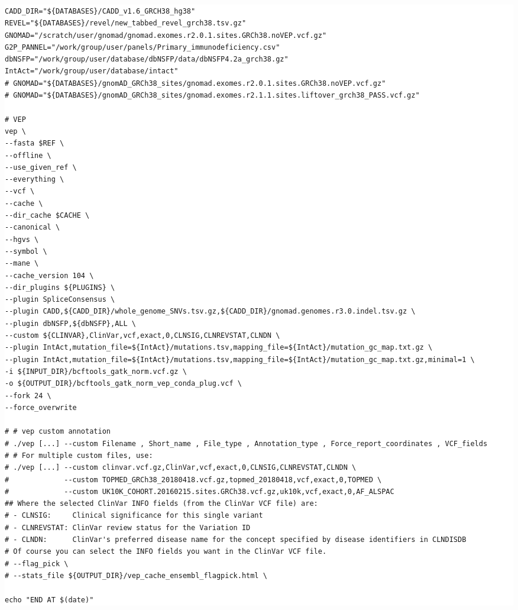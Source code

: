 ```
CADD_DIR="${DATABASES}/CADD_v1.6_GRCH38_hg38"
REVEL="${DATABASES}/revel/new_tabbed_revel_grch38.tsv.gz"
GNOMAD="/scratch/user/gnomad/gnomad.exomes.r2.0.1.sites.GRCh38.noVEP.vcf.gz"
G2P_PANNEL="/work/group/user/panels/Primary_immunodeficiency.csv"
dbNSFP="/work/group/user/database/dbNSFP/data/dbNSFP4.2a_grch38.gz"
IntAct="/work/group/user/database/intact"
# GNOMAD="${DATABASES}/gnomAD_GRCh38_sites/gnomad.exomes.r2.0.1.sites.GRCh38.noVEP.vcf.gz"
# GNOMAD="${DATABASES}/gnomAD_GRCh38_sites/gnomad.exomes.r2.1.1.sites.liftover_grch38_PASS.vcf.gz"

# VEP
vep \
--fasta $REF \
--offline \
--use_given_ref \
--everything \
--vcf \
--cache \
--dir_cache $CACHE \
--canonical \
--hgvs \
--symbol \
--mane \
--cache_version 104 \
--dir_plugins ${PLUGINS} \
--plugin SpliceConsensus \
--plugin CADD,${CADD_DIR}/whole_genome_SNVs.tsv.gz,${CADD_DIR}/gnomad.genomes.r3.0.indel.tsv.gz \
--plugin dbNSFP,${dbNSFP},ALL \
--custom ${CLINVAR},ClinVar,vcf,exact,0,CLNSIG,CLNREVSTAT,CLNDN \
--plugin IntAct,mutation_file=${IntAct}/mutations.tsv,mapping_file=${IntAct}/mutation_gc_map.txt.gz \
--plugin IntAct,mutation_file=${IntAct}/mutations.tsv,mapping_file=${IntAct}/mutation_gc_map.txt.gz,minimal=1 \
-i ${INPUT_DIR}/bcftools_gatk_norm.vcf.gz \
-o ${OUTPUT_DIR}/bcftools_gatk_norm_vep_conda_plug.vcf \
--fork 24 \
--force_overwrite

# # vep custom annotation
# ./vep [...] --custom Filename , Short_name , File_type , Annotation_type , Force_report_coordinates , VCF_fields
# # For multiple custom files, use:
# ./vep [...] --custom clinvar.vcf.gz,ClinVar,vcf,exact,0,CLNSIG,CLNREVSTAT,CLNDN \
#             --custom TOPMED_GRCh38_20180418.vcf.gz,topmed_20180418,vcf,exact,0,TOPMED \
#             --custom UK10K_COHORT.20160215.sites.GRCh38.vcf.gz,uk10k,vcf,exact,0,AF_ALSPAC
## Where the selected ClinVar INFO fields (from the ClinVar VCF file) are:
# - CLNSIG:     Clinical significance for this single variant
# - CLNREVSTAT: ClinVar review status for the Variation ID
# - CLNDN:      ClinVar's preferred disease name for the concept specified by disease identifiers in CLNDISDB
# Of course you can select the INFO fields you want in the ClinVar VCF file.
# --flag_pick \
# --stats_file ${OUTPUT_DIR}/vep_cache_ensembl_flagpick.html \

echo "END AT $(date)"
```
